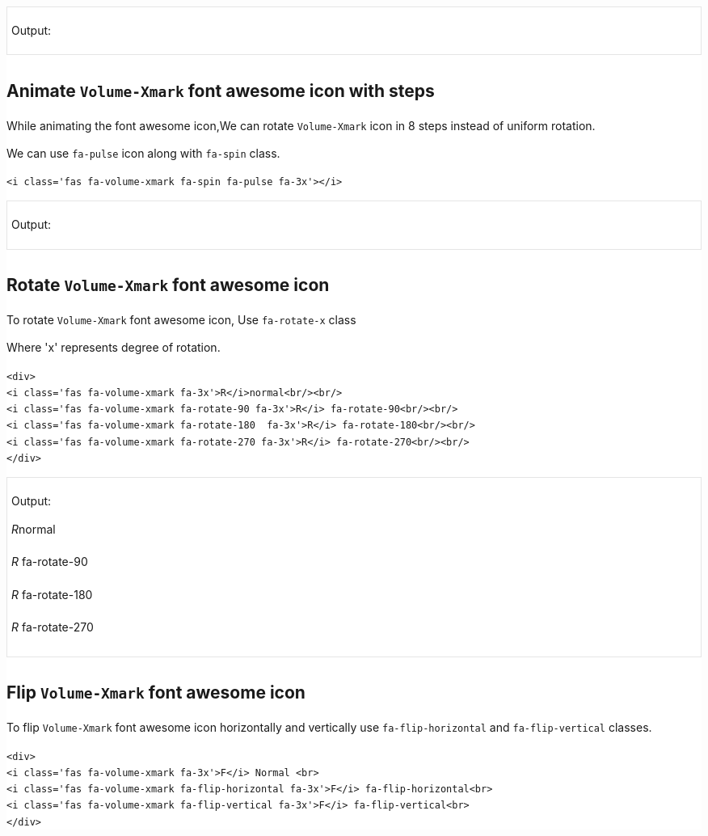 <div style='border:1px solid rgba(0,0,0,.1);margin-bottom:10px;padding:5px;'>
<p>Output:</p>


<i class='fas fa-volume-xmark fa-spin fa-3x'></i>
</div>

## Animate `Volume-Xmark` font awesome icon with steps
While animating the font awesome icon,We can rotate `Volume-Xmark` icon in 8 steps instead of uniform rotation.

We can use `fa-pulse` icon along with `fa-spin` class.
```
<i class='fas fa-volume-xmark fa-spin fa-pulse fa-3x'></i>
```

<div style='border:1px solid rgba(0,0,0,.1);margin-bottom:10px;padding:5px;'>
<p>Output:</p>


<i class='fas fa-volume-xmark fa-spin fa-pulse fa-3x'></i>
</div>

## Rotate `Volume-Xmark` font awesome icon
 To rotate `Volume-Xmark` font awesome icon, Use `fa-rotate-x` class

Where 'x' represents degree of rotation.
```
<div>
<i class='fas fa-volume-xmark fa-3x'>R</i>normal<br/><br/>
<i class='fas fa-volume-xmark fa-rotate-90 fa-3x'>R</i> fa-rotate-90<br/><br/> 
<i class='fas fa-volume-xmark fa-rotate-180  fa-3x'>R</i> fa-rotate-180<br/><br/> 
<i class='fas fa-volume-xmark fa-rotate-270 fa-3x'>R</i> fa-rotate-270<br/><br/>
</div>
```

<div style='border:1px solid rgba(0,0,0,.1);margin-bottom:10px;padding:5px;'>
<p>Output:</p>


<div>
<i class='fas fa-volume-xmark fa-3x'>R</i>normal<br/><br/>
<i class='fas fa-volume-xmark fa-rotate-90 fa-3x'>R</i> fa-rotate-90<br/><br/> 
<i class='fas fa-volume-xmark fa-rotate-180  fa-3x'>R</i> fa-rotate-180<br/><br/> 
<i class='fas fa-volume-xmark fa-rotate-270 fa-3x'>R</i> fa-rotate-270<br/><br/>
</div>
</div>

## Flip `Volume-Xmark` font awesome icon
 To flip `Volume-Xmark` font awesome icon horizontally and vertically use `fa-flip-horizontal` and `fa-flip-vertical` classes.

```
<div>
<i class='fas fa-volume-xmark fa-3x'>F</i> Normal <br>
<i class='fas fa-volume-xmark fa-flip-horizontal fa-3x'>F</i> fa-flip-horizontal<br>
<i class='fas fa-volume-xmark fa-flip-vertical fa-3x'>F</i> fa-flip-vertical<br>
</div>
```
